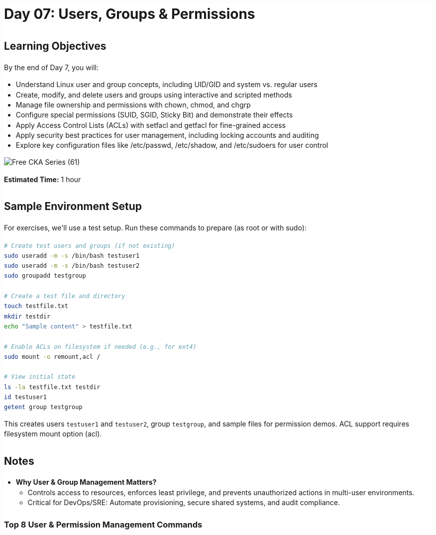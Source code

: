# Day 07: Users, Groups & Permissions

## Learning Objectives
By the end of Day 7, you will:
- Understand Linux user and group concepts, including UID/GID and system vs. regular users
- Create, modify, and delete users and groups using interactive and scripted methods
- Manage file ownership and permissions with chown, chmod, and chgrp
- Configure special permissions (SUID, SGID, Sticky Bit) and demonstrate their effects
- Apply Access Control Lists (ACLs) with setfacl and getfacl for fine-grained access
- Apply security best practices for user management, including locking accounts and auditing
- Explore key configuration files like /etc/passwd, /etc/shadow, and /etc/sudoers for user control

![Free CKA Series (61)](https://github.com/user-attachments/assets/38223c6c-e317-4d99-be67-00573f9fb065)

**Estimated Time:** 1 hour

## Sample Environment Setup
For exercises, we'll use a test setup. Run these commands to prepare (as root or with sudo):

```bash
# Create test users and groups (if not existing)
sudo useradd -m -s /bin/bash testuser1
sudo useradd -m -s /bin/bash testuser2
sudo groupadd testgroup

# Create a test file and directory
touch testfile.txt
mkdir testdir
echo "Sample content" > testfile.txt

# Enable ACLs on filesystem if needed (e.g., for ext4)
sudo mount -o remount,acl /

# View initial state
ls -la testfile.txt testdir
id testuser1
getent group testgroup
```

This creates users `testuser1` and `testuser2`, group `testgroup`, and sample files for permission demos. ACL support requires filesystem mount option (acl).

## Notes

- **Why User & Group Management Matters?**
  - Controls access to resources, enforces least privilege, and prevents unauthorized actions in multi-user environments.
  - Critical for DevOps/SRE: Automate provisioning, secure shared systems, and audit compliance.

### Top 8 User & Permission Management Commands
